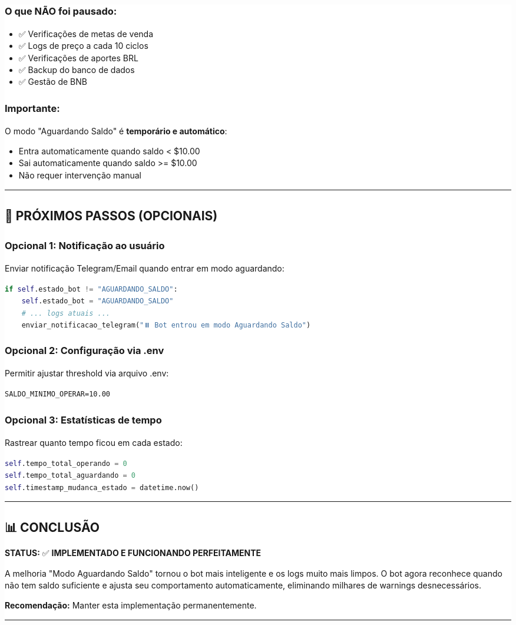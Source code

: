 ### **O que NÃO foi pausado:**
- ✅ Verificações de metas de venda
- ✅ Logs de preço a cada 10 ciclos
- ✅ Verificações de aportes BRL
- ✅ Backup do banco de dados
- ✅ Gestão de BNB

### **Importante:**
O modo "Aguardando Saldo" é **temporário e automático**:
- Entra automaticamente quando saldo < $10.00
- Sai automaticamente quando saldo >= $10.00
- Não requer intervenção manual

---

## 🚀 PRÓXIMOS PASSOS (OPCIONAIS)

### **Opcional 1: Notificação ao usuário**
Enviar notificação Telegram/Email quando entrar em modo aguardando:
```python
if self.estado_bot != "AGUARDANDO_SALDO":
    self.estado_bot = "AGUARDANDO_SALDO"
    # ... logs atuais ...
    enviar_notificacao_telegram("⏸️ Bot entrou em modo Aguardando Saldo")
```

### **Opcional 2: Configuração via .env**
Permitir ajustar threshold via arquivo .env:
```env
SALDO_MINIMO_OPERAR=10.00
```

### **Opcional 3: Estatísticas de tempo**
Rastrear quanto tempo ficou em cada estado:
```python
self.tempo_total_operando = 0
self.tempo_total_aguardando = 0
self.timestamp_mudanca_estado = datetime.now()
```

---

## 📊 CONCLUSÃO

**STATUS:** ✅ **IMPLEMENTADO E FUNCIONANDO PERFEITAMENTE**

A melhoria "Modo Aguardando Saldo" tornou o bot mais inteligente e os logs muito mais limpos. O bot agora reconhece quando não tem saldo suficiente e ajusta seu comportamento automaticamente, eliminando milhares de warnings desnecessários.

**Recomendação:** Manter esta implementação permanentemente.

---